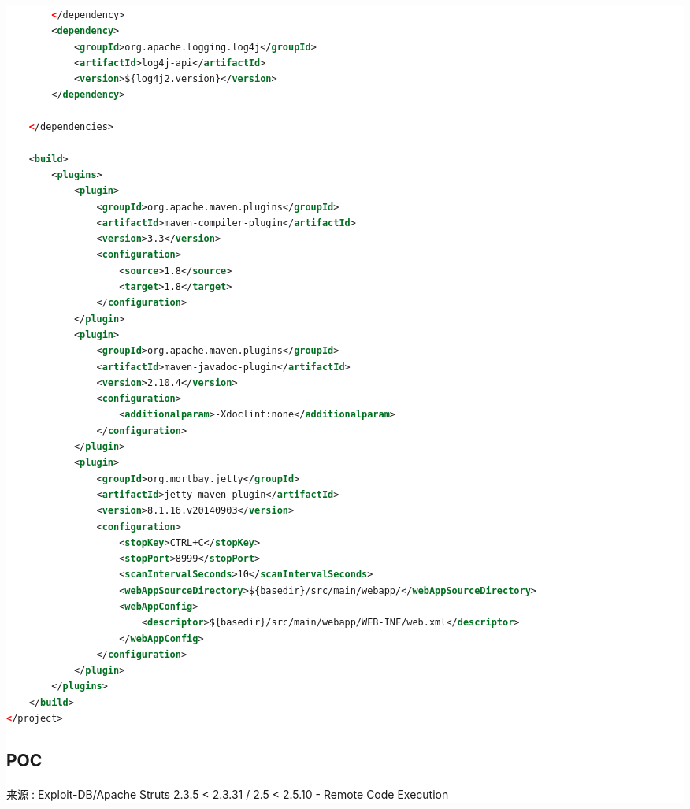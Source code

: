 ```xml
        </dependency>
        <dependency>
            <groupId>org.apache.logging.log4j</groupId>
            <artifactId>log4j-api</artifactId>
            <version>${log4j2.version}</version>
        </dependency>

    </dependencies>
    
    <build>
        <plugins>
            <plugin>
                <groupId>org.apache.maven.plugins</groupId>
                <artifactId>maven-compiler-plugin</artifactId>
                <version>3.3</version>
                <configuration>
                    <source>1.8</source>
                    <target>1.8</target>
                </configuration>
            </plugin>
            <plugin>
                <groupId>org.apache.maven.plugins</groupId>
                <artifactId>maven-javadoc-plugin</artifactId>
                <version>2.10.4</version>
                <configuration>
                    <additionalparam>-Xdoclint:none</additionalparam>
                </configuration>
            </plugin>
            <plugin>
                <groupId>org.mortbay.jetty</groupId>
                <artifactId>jetty-maven-plugin</artifactId>
                <version>8.1.16.v20140903</version>
                <configuration>
                    <stopKey>CTRL+C</stopKey>
                    <stopPort>8999</stopPort>
                    <scanIntervalSeconds>10</scanIntervalSeconds>
                    <webAppSourceDirectory>${basedir}/src/main/webapp/</webAppSourceDirectory>
                    <webAppConfig>
                        <descriptor>${basedir}/src/main/webapp/WEB-INF/web.xml</descriptor>
                    </webAppConfig>
                </configuration>
            </plugin>
        </plugins>
    </build>
</project>
```

## POC

来源 : [Exploit-DB/Apache Struts 2.3.5 < 2.3.31 / 2.5 < 2.5.10 - Remote Code Execution](https://www.exploit-db.com/exploits/41570/)
